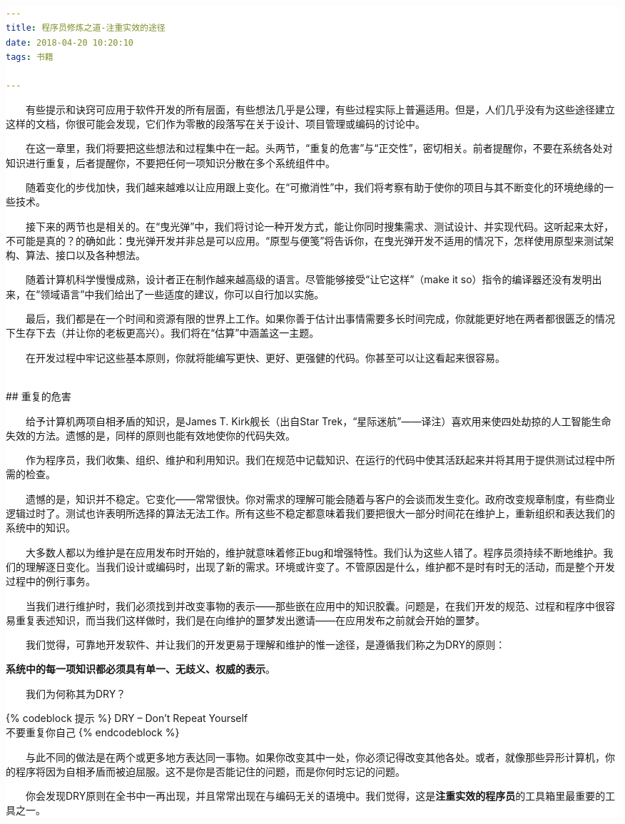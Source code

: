 ```yaml
---
title: 程序员修炼之道-注重实效的途径   
date: 2018-04-20 10:20:10  
tags: 书籍

---
```


　　有些提示和诀窍可应用于软件开发的所有层面，有些想法几乎是公理，有些过程实际上普遍适用。但是，人们几乎没有为这些途径建立这样的文档，你很可能会发现，它们作为零散的段落写在关于设计、项目管理或编码的讨论中。

　　在这一章里，我们将要把这些想法和过程集中在一起。头两节，“重复的危害”与“正交性”，密切相关。前者提醒你，不要在系统各处对知识进行重复，后者提醒你，不要把任何一项知识分散在多个系统组件中。

　　随着变化的步伐加快，我们越来越难以让应用跟上变化。在“可撤消性”中，我们将考察有助于使你的项目与其不断变化的环境绝缘的一些技术。

　　接下来的两节也是相关的。在“曳光弹”中，我们将讨论一种开发方式，能让你同时搜集需求、测试设计、并实现代码。这听起来太好，不可能是真的？的确如此：曳光弹开发并非总是可以应用。“原型与便笺”将告诉你，在曳光弹开发不适用的情况下，怎样使用原型来测试架构、算法、接口以及各种想法。

　　随着计算机科学慢慢成熟，设计者正在制作越来越高级的语言。尽管能够接受“让它这样”（make it so）指令的编译器还没有发明出来，在“领域语言”中我们给出了一些适度的建议，你可以自行加以实施。

　　最后，我们都是在一个时间和资源有限的世界上工作。如果你善于估计出事情需要多长时间完成，你就能更好地在两者都很匮乏的情况下生存下去（并让你的老板更高兴）。我们将在“估算”中涵盖这一主题。

　　在开发过程中牢记这些基本原则，你就将能编写更快、更好、更强健的代码。你甚至可以让这看起来很容易。

 
</br>
## 重复的危害

　　给予计算机两项自相矛盾的知识，是James T. Kirk舰长（出自Star Trek，“星际迷航”——译注）喜欢用来使四处劫掠的人工智能生命失效的方法。遗憾的是，同样的原则也能有效地使你的代码失效。

　　作为程序员，我们收集、组织、维护和利用知识。我们在规范中记载知识、在运行的代码中使其活跃起来并将其用于提供测试过程中所需的检查。

　　遗憾的是，知识并不稳定。它变化——常常很快。你对需求的理解可能会随着与客户的会谈而发生变化。政府改变规章制度，有些商业逻辑过时了。测试也许表明所选择的算法无法工作。所有这些不稳定都意味着我们要把很大一部分时间花在维护上，重新组织和表达我们的系统中的知识。

　　大多数人都以为维护是在应用发布时开始的，维护就意味着修正bug和增强特性。我们认为这些人错了。程序员须持续不断地维护。我们的理解逐日变化。当我们设计或编码时，出现了新的需求。环境或许变了。不管原因是什么，维护都不是时有时无的活动，而是整个开发过程中的例行事务。

　　当我们进行维护时，我们必须找到并改变事物的表示——那些嵌在应用中的知识胶囊。问题是，在我们开发的规范、过程和程序中很容易重复表述知识，而当我们这样做时，我们是在向维护的噩梦发出邀请——在应用发布之前就会开始的噩梦。

　　我们觉得，可靠地开发软件、并让我们的开发更易于理解和维护的惟一途径，是遵循我们称之为DRY的原则：

**系统中的每一项知识都必须具有单一、无歧义、权威的表示**。

　　我们为何称其为DRY？
  
{% codeblock 提示 %}
DRY – Don’t Repeat Yourself  
不要重复你自己
{% endcodeblock %} 

 

　　与此不同的做法是在两个或更多地方表达同一事物。如果你改变其中一处，你必须记得改变其他各处。或者，就像那些异形计算机，你的程序将因为自相矛盾而被迫屈服。这不是你是否能记住的问题，而是你何时忘记的问题。

　　你会发现DRY原则在全书中一再出现，并且常常出现在与编码无关的语境中。我们觉得，这是**注重实效的程序员**的工具箱里最重要的工具之一。
